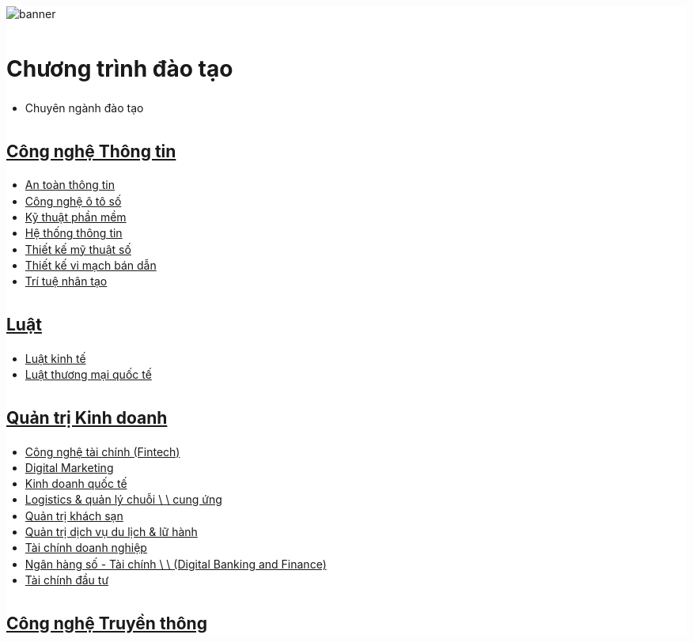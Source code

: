 ![banner](https://daihoc.fpt.edu.vn/wp-content/uploads/2025/01/header-2024-png.avif)

# Chương trình đào tạo

- Chuyên ngành đào tạo

## [Công nghệ Thông tin](https://daihoc.fpt.edu.vn/nganh-hoc/cong-nghe-thong-tin/)

- [An toàn thông tin](https://daihoc.fpt.edu.vn/nganh-hoc/cong-nghe-thong-tin/an-toan-thong-tin/)
- [Công nghệ ô tô số](https://daihoc.fpt.edu.vn/nganh-hoc/cong-nghe-thong-tin/cong-nghe-o-to-so/)
- [Kỹ thuật phần mềm](https://daihoc.fpt.edu.vn/nganh-hoc/cong-nghe-thong-tin/ky-thuat-phan-mem/)
- [Hệ thống thông tin](https://daihoc.fpt.edu.vn/nganh-hoc/cong-nghe-thong-tin/he-thong-thong-tin/)
- [Thiết kế mỹ thuật số](https://daihoc.fpt.edu.vn/nganh-hoc/cong-nghe-truyen-thong/thiet-ke-my-thuat-so/)
- [Thiết kế vi mạch bán dẫn](https://daihoc.fpt.edu.vn/nganh-hoc/cong-nghe-thong-tin/thiet-ke-vi-mach-ban-dan/)
- [Trí tuệ nhân tạo](https://daihoc.fpt.edu.vn/nganh-hoc/cong-nghe-thong-tin/tri-tue-nhan-tao-ai/)

## [Luật](https://daihoc.fpt.edu.vn/nganh-hoc/luat/)

- [Luật kinh tế](https://daihoc.fpt.edu.vn/nganh-hoc/luat/luat-kinh-te/)
- [Luật thương mại quốc tế](https://daihoc.fpt.edu.vn/nganh-hoc/luat/luat-thuong-mai-quoc-te/)

## [Quản trị Kinh doanh](https://daihoc.fpt.edu.vn/nganh-hoc/quan-tri-kinh-doanh/)

- [Công nghệ tài chính (Fintech)](https://daihoc.fpt.edu.vn/nganh-hoc/quan-tri-kinh-doanh/cong-nghe-tai-chinh-fintech/)
- [Digital Marketing](https://daihoc.fpt.edu.vn/nganh-hoc/quan-tri-kinh-doanh/digital-marketing/)
- [Kinh doanh quốc tế](https://daihoc.fpt.edu.vn/nganh-hoc/quan-tri-kinh-doanh/kinh-doanh-quoc-te/)
- [Logistics & quản lý chuỗi \\
\\
cung ứng](https://daihoc.fpt.edu.vn/nganh-hoc/quan-tri-kinh-doanh/logistics-quan-ly-chuoi-cung-ung/)
- [Quản trị khách sạn](https://daihoc.fpt.edu.vn/nganh-hoc/quan-tri-kinh-doanh/quan-tri-khach-san/)
- [Quản trị dịch vụ du lịch & lữ hành](https://daihoc.fpt.edu.vn/nganh-hoc/quan-tri-kinh-doanh/quan-tri-dich-vu-du-lich-lu-hanh/)
- [Tài chính doanh nghiệp](https://daihoc.fpt.edu.vn/nganh-hoc/quan-tri-kinh-doanh/tai-chinh-doanh-nghiep)
- [Ngân hàng số - Tài chính \\
\\
(Digital Banking and Finance)](https://daihoc.fpt.edu.vn/nganh-hoc/quan-tri-kinh-doanh/ngan-hang-so-tai-chinh/)
- [Tài chính đầu tư](https://daihoc.fpt.edu.vn/nganh-hoc/quan-tri-kinh-doanh/tai-chinh-dau-tu/)

## [Công nghệ Truyền thông](https://daihoc.fpt.edu.vn/nganh-hoc/cong-nghe-truyen-thong/)
